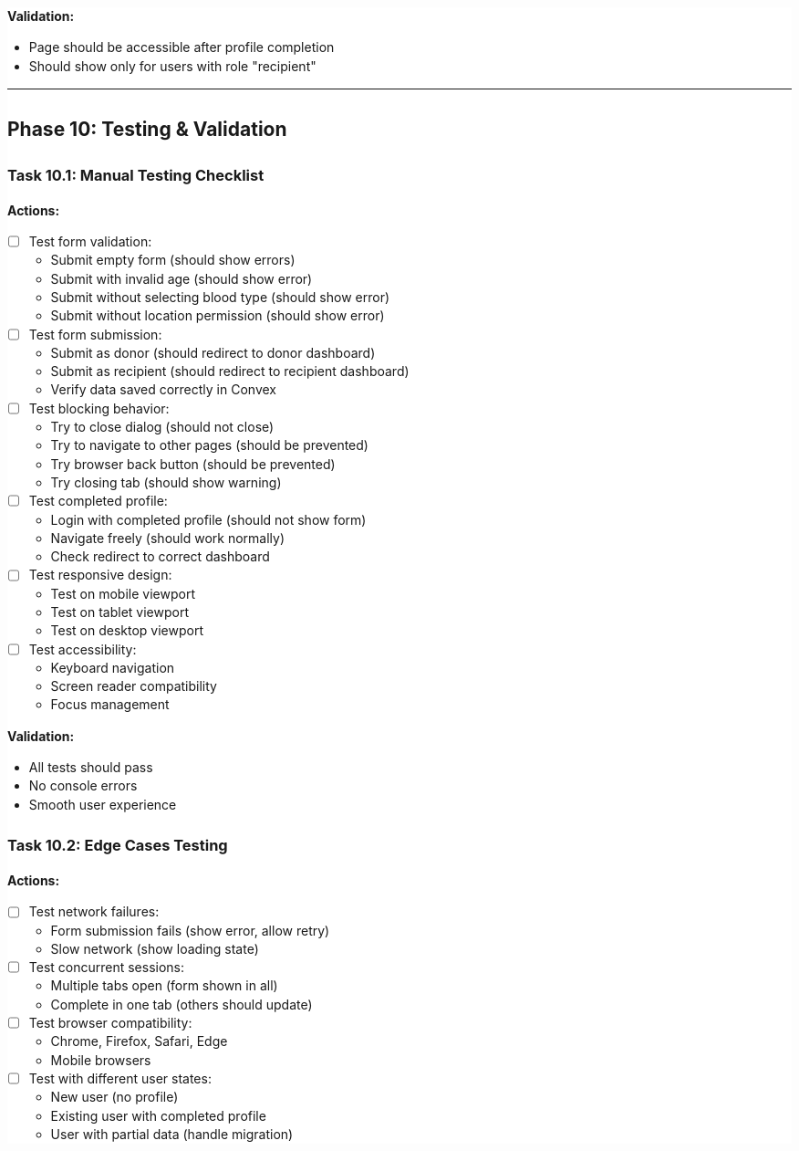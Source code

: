 **Validation:**

- Page should be accessible after profile completion
- Should show only for users with role "recipient"

---

## Phase 10: Testing & Validation

### Task 10.1: Manual Testing Checklist

**Actions:**

- [ ] Test form validation:
  - Submit empty form (should show errors)
  - Submit with invalid age (should show error)
  - Submit without selecting blood type (should show error)
  - Submit without location permission (should show error)
- [ ] Test form submission:
  - Submit as donor (should redirect to donor dashboard)
  - Submit as recipient (should redirect to recipient dashboard)
  - Verify data saved correctly in Convex
- [ ] Test blocking behavior:
  - Try to close dialog (should not close)
  - Try to navigate to other pages (should be prevented)
  - Try browser back button (should be prevented)
  - Try closing tab (should show warning)
- [ ] Test completed profile:
  - Login with completed profile (should not show form)
  - Navigate freely (should work normally)
  - Check redirect to correct dashboard
- [ ] Test responsive design:
  - Test on mobile viewport
  - Test on tablet viewport
  - Test on desktop viewport
- [ ] Test accessibility:
  - Keyboard navigation
  - Screen reader compatibility
  - Focus management

**Validation:**

- All tests should pass
- No console errors
- Smooth user experience

### Task 10.2: Edge Cases Testing

**Actions:**

- [ ] Test network failures:
  - Form submission fails (show error, allow retry)
  - Slow network (show loading state)
- [ ] Test concurrent sessions:
  - Multiple tabs open (form shown in all)
  - Complete in one tab (others should update)
- [ ] Test browser compatibility:
  - Chrome, Firefox, Safari, Edge
  - Mobile browsers
- [ ] Test with different user states:
  - New user (no profile)
  - Existing user with completed profile
  - User with partial data (handle migration)
